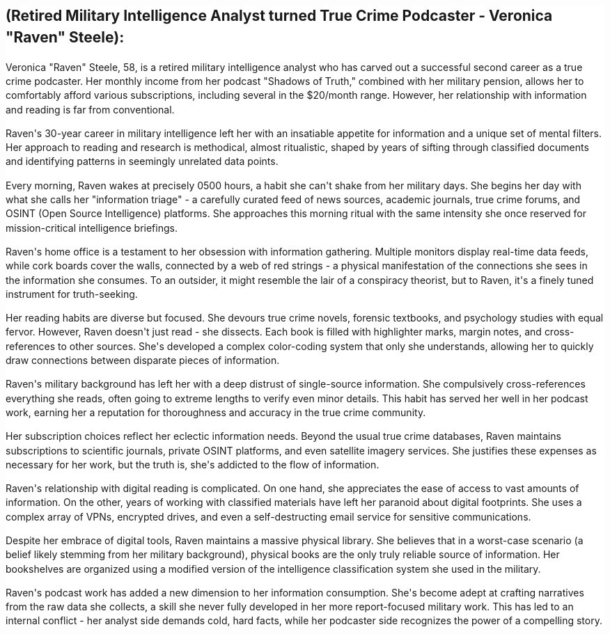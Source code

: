 ## (Retired Military Intelligence Analyst turned True Crime Podcaster - Veronica "Raven" Steele):

Veronica "Raven" Steele, 58, is a retired military intelligence analyst who has carved out a successful second career as a true crime podcaster. Her monthly income from her podcast "Shadows of Truth," combined with her military pension, allows her to comfortably afford various subscriptions, including several in the $20/month range. However, her relationship with information and reading is far from conventional.

Raven's 30-year career in military intelligence left her with an insatiable appetite for information and a unique set of mental filters. Her approach to reading and research is methodical, almost ritualistic, shaped by years of sifting through classified documents and identifying patterns in seemingly unrelated data points.

Every morning, Raven wakes at precisely 0500 hours, a habit she can't shake from her military days. She begins her day with what she calls her "information triage" - a carefully curated feed of news sources, academic journals, true crime forums, and OSINT (Open Source Intelligence) platforms. She approaches this morning ritual with the same intensity she once reserved for mission-critical intelligence briefings.

Raven's home office is a testament to her obsession with information gathering. Multiple monitors display real-time data feeds, while cork boards cover the walls, connected by a web of red strings - a physical manifestation of the connections she sees in the information she consumes. To an outsider, it might resemble the lair of a conspiracy theorist, but to Raven, it's a finely tuned instrument for truth-seeking.

Her reading habits are diverse but focused. She devours true crime novels, forensic textbooks, and psychology studies with equal fervor. However, Raven doesn't just read - she dissects. Each book is filled with highlighter marks, margin notes, and cross-references to other sources. She's developed a complex color-coding system that only she understands, allowing her to quickly draw connections between disparate pieces of information.

Raven's military background has left her with a deep distrust of single-source information. She compulsively cross-references everything she reads, often going to extreme lengths to verify even minor details. This habit has served her well in her podcast work, earning her a reputation for thoroughness and accuracy in the true crime community.

Her subscription choices reflect her eclectic information needs. Beyond the usual true crime databases, Raven maintains subscriptions to scientific journals, private OSINT platforms, and even satellite imagery services. She justifies these expenses as necessary for her work, but the truth is, she's addicted to the flow of information.

Raven's relationship with digital reading is complicated. On one hand, she appreciates the ease of access to vast amounts of information. On the other, years of working with classified materials have left her paranoid about digital footprints. She uses a complex array of VPNs, encrypted drives, and even a self-destructing email service for sensitive communications.

Despite her embrace of digital tools, Raven maintains a massive physical library. She believes that in a worst-case scenario (a belief likely stemming from her military background), physical books are the only truly reliable source of information. Her bookshelves are organized using a modified version of the intelligence classification system she used in the military.

Raven's podcast work has added a new dimension to her information consumption. She's become adept at crafting narratives from the raw data she collects, a skill she never fully developed in her more report-focused military work. This has led to an internal conflict - her analyst side demands cold, hard facts, while her podcaster side recognizes the power of a compelling story.
